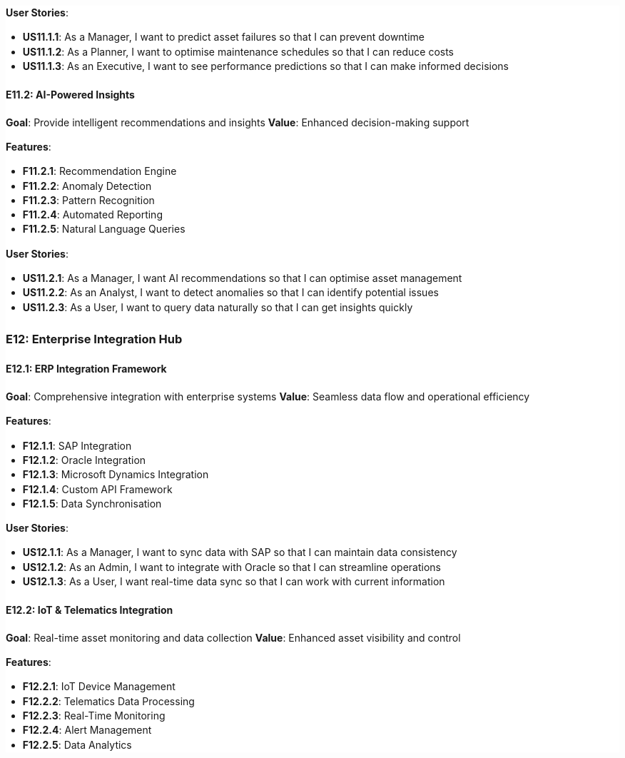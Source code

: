 **User Stories**:

- **US11.1.1**: As a Manager, I want to predict asset failures so that I can prevent downtime
- **US11.1.2**: As a Planner, I want to optimise maintenance schedules so that I can reduce costs
- **US11.1.3**: As an Executive, I want to see performance predictions so that I can make informed decisions

#### E11.2: AI-Powered Insights

**Goal**: Provide intelligent recommendations and insights
**Value**: Enhanced decision-making support

**Features**:

- **F11.2.1**: Recommendation Engine
- **F11.2.2**: Anomaly Detection
- **F11.2.3**: Pattern Recognition
- **F11.2.4**: Automated Reporting
- **F11.2.5**: Natural Language Queries

**User Stories**:

- **US11.2.1**: As a Manager, I want AI recommendations so that I can optimise asset management
- **US11.2.2**: As an Analyst, I want to detect anomalies so that I can identify potential issues
- **US11.2.3**: As a User, I want to query data naturally so that I can get insights quickly

### E12: Enterprise Integration Hub

#### E12.1: ERP Integration Framework

**Goal**: Comprehensive integration with enterprise systems
**Value**: Seamless data flow and operational efficiency

**Features**:

- **F12.1.1**: SAP Integration
- **F12.1.2**: Oracle Integration
- **F12.1.3**: Microsoft Dynamics Integration
- **F12.1.4**: Custom API Framework
- **F12.1.5**: Data Synchronisation

**User Stories**:

- **US12.1.1**: As a Manager, I want to sync data with SAP so that I can maintain data consistency
- **US12.1.2**: As an Admin, I want to integrate with Oracle so that I can streamline operations
- **US12.1.3**: As a User, I want real-time data sync so that I can work with current information

#### E12.2: IoT & Telematics Integration

**Goal**: Real-time asset monitoring and data collection
**Value**: Enhanced asset visibility and control

**Features**:

- **F12.2.1**: IoT Device Management
- **F12.2.2**: Telematics Data Processing
- **F12.2.3**: Real-Time Monitoring
- **F12.2.4**: Alert Management
- **F12.2.5**: Data Analytics
